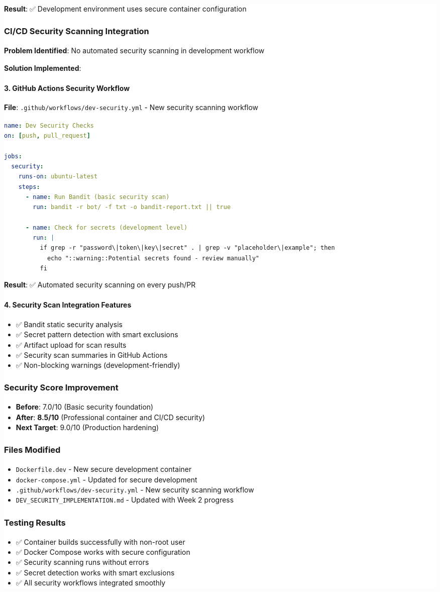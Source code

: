 **Result**: ✅ Development environment uses secure container configuration

### **CI/CD Security Scanning Integration**
**Problem Identified**: No automated security scanning in development workflow

**Solution Implemented**:
#### **3. GitHub Actions Security Workflow**
**File**: `.github/workflows/dev-security.yml` - New security scanning workflow
```yaml
name: Dev Security Checks
on: [push, pull_request]

jobs:
  security:
    runs-on: ubuntu-latest
    steps:
      - name: Run Bandit (basic security scan)
        run: bandit -r bot/ -f txt -o bandit-report.txt || true

      - name: Check for secrets (development level)
        run: |
          if grep -r "password\|token\|key\|secret" . | grep -v "placeholder\|example"; then
            echo "::warning::Potential secrets found - review manually"
          fi
```

**Result**: ✅ Automated security scanning on every push/PR

#### **4. Security Scan Integration Features**
- ✅ Bandit static security analysis
- ✅ Secret pattern detection with smart exclusions
- ✅ Artifact upload for scan results
- ✅ Security scan summaries in GitHub Actions
- ✅ Non-blocking warnings (development-friendly)

### **Security Score Improvement**
- **Before**: 7.0/10 (Basic security foundation)
- **After**: **8.5/10** (Professional container and CI/CD security)
- **Next Target**: 9.0/10 (Production hardening)

### **Files Modified**
- `Dockerfile.dev` - New secure development container
- `docker-compose.yml` - Updated for secure development
- `.github/workflows/dev-security.yml` - New security scanning workflow
- `DEV_SECURITY_IMPLEMENTATION.md` - Updated with Week 2 progress

### **Testing Results**
- ✅ Container builds successfully with non-root user
- ✅ Docker Compose works with secure configuration
- ✅ Security scanning runs without errors
- ✅ Secret detection works with smart exclusions
- ✅ All security workflows integrated smoothly
